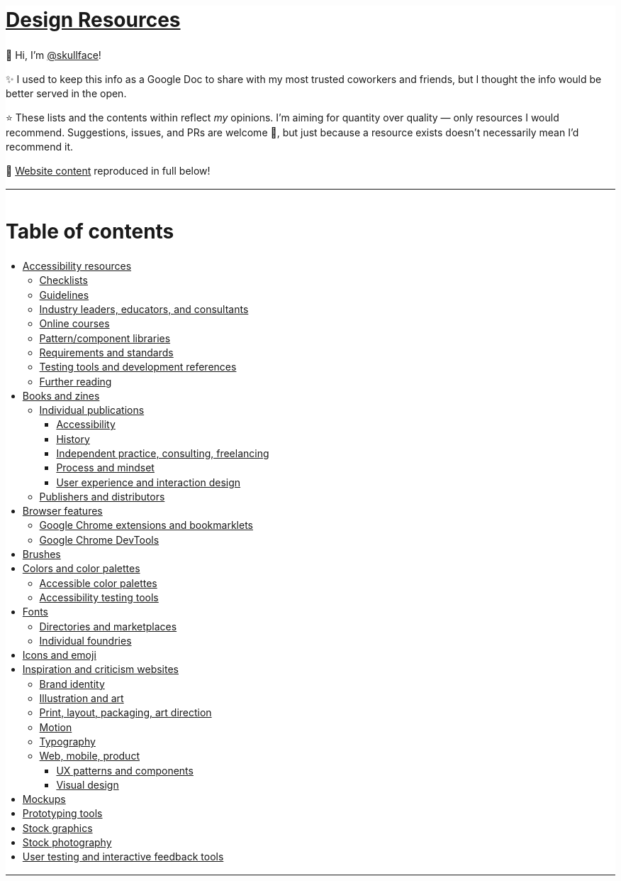 # [Design Resources](http://designresources.party)

👋 Hi, I’m [@skullface](http://twitter.com/skullface)!

✨ I used to keep this info as a Google Doc to share with my most trusted coworkers and friends, but I thought the info would be better served in the open.

⭐️ These lists and the contents within reflect _my_ opinions. I’m aiming for quantity over quality — only resources I would recommend. Suggestions, issues, and PRs are welcome 💖, but just because a resource exists doesn’t necessarily mean I’d recommend it.

💫 [Website content](http://designresources.party) reproduced in full below!

---

# Table of contents

* [Accessibility resources](#accessibility-resources)
  * [Checklists](#checklists)
  * [Guidelines](#guidelines)
  * [Industry leaders, educators, and consultants](#industry-leaders-educators-and-consultants)
  * [Online courses](#online-courses)
  * [Pattern/component libraries](#pattern-component-libraries)
  * [Requirements and standards](#requirements-and-standards)
  * [Testing tools and development references](#testing-tools-and-development-references)
  * [Further reading](#further-reading)
* [Books and zines](#books-and-zines)
  * [Individual publications](#individual-publications)
    * [Accessibility](#accessibility)
    * [History](#history)
    * [Independent practice, consulting, freelancing](#independent-practice-consulting-freelancing)
    * [Process and mindset](#process-and-mindset)
    * [User experience and interaction design](#user-experience-and-interaction-design)
  * [Publishers and distributors](#publishers-and-distributors)
* [Browser features](#browser-features)
  * [Google Chrome extensions and bookmarklets](#google-chrome-extensions-and-bookmarklets)
  * [Google Chrome DevTools](#google-chrome-devtools)
* [Brushes](#brushes)
* [Colors and color palettes](#colors-and-color-palettes)
  * [Accessible color palettes](#accessible-color-palettes)
  * [Accessibility testing tools](#accessibility-testing-tools)
* [Fonts](#fonts)
  * [Directories and marketplaces](#directories-and-marketplaces)
  * [Individual foundries](#individual-foundries)
* [Icons and emoji](#icons-and-emoji)
* [Inspiration and criticism websites](#inspiration-and-criticism-websites)
  * [Brand identity](#brand-identity)
  * [Illustration and art](#illustration-and-art)
  * [Print, layout, packaging, art direction](#Print-layout-packaging-art-direction)
  * [Motion](#motion)
  * [Typography](#typography)
  * [Web, mobile, product](#web-mobile-product)
    * [UX patterns and components](#ux-patterns-and-components)
    * [Visual design](#visual-design)
* [Mockups](#mockups)
* [Prototyping tools](#prototyping-tools)
* [Stock graphics](#stock-graphics)
* [Stock photography](#stock-photography)
* [User testing and interactive feedback tools](#user-testing-and-interactive-feedback-tools)

---